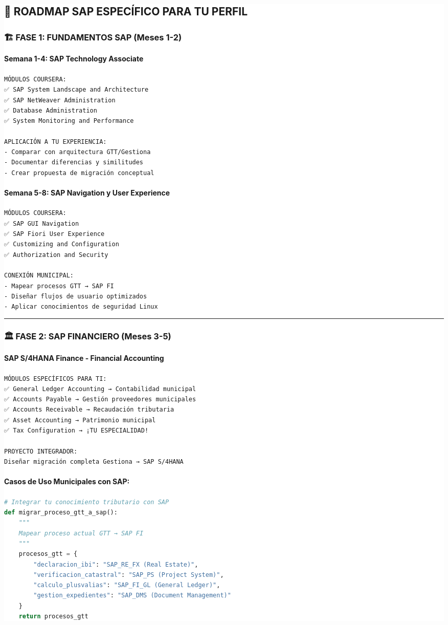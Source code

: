 
## 🎯 **ROADMAP SAP ESPECÍFICO PARA TU PERFIL**

### **🏗️ FASE 1: FUNDAMENTOS SAP (Meses 1-2)**

#### **Semana 1-4: SAP Technology Associate**
```
MÓDULOS COURSERA:
✅ SAP System Landscape and Architecture
✅ SAP NetWeaver Administration  
✅ Database Administration
✅ System Monitoring and Performance

APLICACIÓN A TU EXPERIENCIA:
- Comparar con arquitectura GTT/Gestiona
- Documentar diferencias y similitudes
- Crear propuesta de migración conceptual
```

#### **Semana 5-8: SAP Navigation y User Experience**
```
MÓDULOS COURSERA:
✅ SAP GUI Navigation
✅ SAP Fiori User Experience
✅ Customizing and Configuration
✅ Authorization and Security

CONEXIÓN MUNICIPAL:
- Mapear procesos GTT → SAP FI
- Diseñar flujos de usuario optimizados
- Aplicar conocimientos de seguridad Linux
```

---

### **🏛️ FASE 2: SAP FINANCIERO (Meses 3-5)**

#### **SAP S/4HANA Finance - Financial Accounting**
```
MÓDULOS ESPECÍFICOS PARA TI:
✅ General Ledger Accounting → Contabilidad municipal
✅ Accounts Payable → Gestión proveedores municipales
✅ Accounts Receivable → Recaudación tributaria  
✅ Asset Accounting → Patrimonio municipal
✅ Tax Configuration → ¡TU ESPECIALIDAD!

PROYECTO INTEGRADOR:
Diseñar migración completa Gestiona → SAP S/4HANA
```

#### **Casos de Uso Municipales con SAP:**
```python
# Integrar tu conocimiento tributario con SAP
def migrar_proceso_gtt_a_sap():
    """
    Mapear proceso actual GTT → SAP FI
    """
    procesos_gtt = {
        "declaracion_ibi": "SAP_RE_FX (Real Estate)",
        "verificacion_catastral": "SAP_PS (Project System)", 
        "calculo_plusvalias": "SAP_FI_GL (General Ledger)",
        "gestion_expedientes": "SAP_DMS (Document Management)"
    }
    return procesos_gtt
```